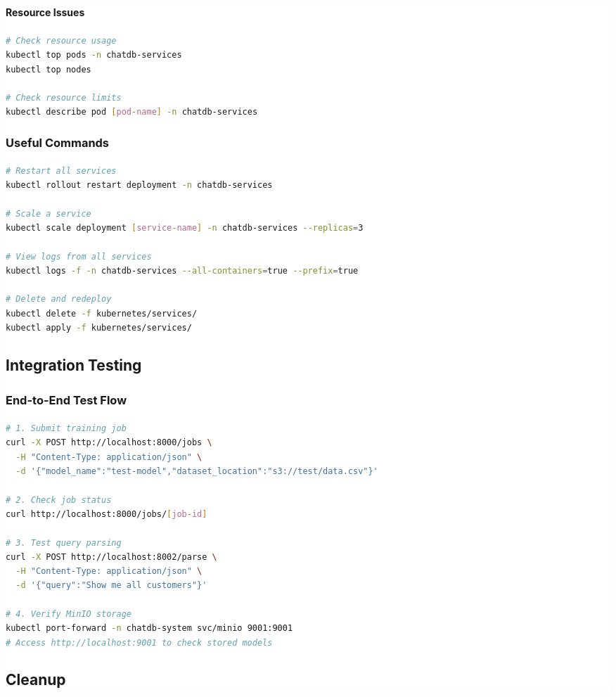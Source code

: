 #### Resource Issues
```bash
# Check resource usage
kubectl top pods -n chatdb-services
kubectl top nodes

# Check resource limits
kubectl describe pod [pod-name] -n chatdb-services
```

### Useful Commands

```bash
# Restart all services
kubectl rollout restart deployment -n chatdb-services

# Scale a service
kubectl scale deployment [service-name] -n chatdb-services --replicas=3

# View logs from all services
kubectl logs -f -n chatdb-services --all-containers=true --prefix=true

# Delete and redeploy
kubectl delete -f kubernetes/services/
kubectl apply -f kubernetes/services/
```

## Integration Testing

### End-to-End Test Flow
```bash
# 1. Submit training job
curl -X POST http://localhost:8000/jobs \
  -H "Content-Type: application/json" \
  -d '{"model_name":"test-model","dataset_location":"s3://test/data.csv"}'

# 2. Check job status
curl http://localhost:8000/jobs/[job-id]

# 3. Test query parsing
curl -X POST http://localhost:8002/parse \
  -H "Content-Type: application/json" \
  -d '{"query":"Show me all customers"}'

# 4. Verify MinIO storage
kubectl port-forward -n chatdb-system svc/minio 9001:9001
# Access http://localhost:9001 to check stored models
```

## Cleanup
